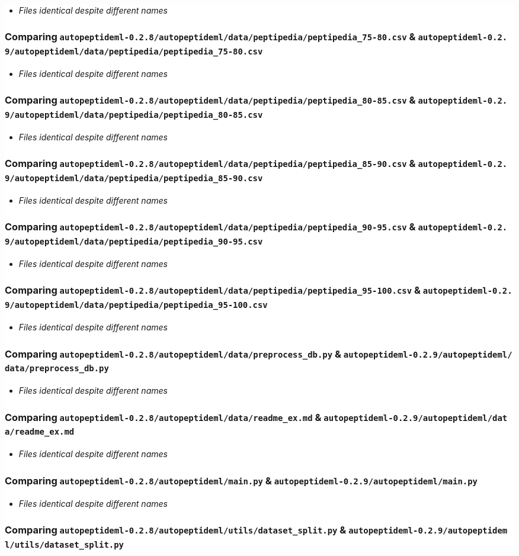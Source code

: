  * *Files identical despite different names*

### Comparing `autopeptideml-0.2.8/autopeptideml/data/peptipedia/peptipedia_75-80.csv` & `autopeptideml-0.2.9/autopeptideml/data/peptipedia/peptipedia_75-80.csv`

 * *Files identical despite different names*

### Comparing `autopeptideml-0.2.8/autopeptideml/data/peptipedia/peptipedia_80-85.csv` & `autopeptideml-0.2.9/autopeptideml/data/peptipedia/peptipedia_80-85.csv`

 * *Files identical despite different names*

### Comparing `autopeptideml-0.2.8/autopeptideml/data/peptipedia/peptipedia_85-90.csv` & `autopeptideml-0.2.9/autopeptideml/data/peptipedia/peptipedia_85-90.csv`

 * *Files identical despite different names*

### Comparing `autopeptideml-0.2.8/autopeptideml/data/peptipedia/peptipedia_90-95.csv` & `autopeptideml-0.2.9/autopeptideml/data/peptipedia/peptipedia_90-95.csv`

 * *Files identical despite different names*

### Comparing `autopeptideml-0.2.8/autopeptideml/data/peptipedia/peptipedia_95-100.csv` & `autopeptideml-0.2.9/autopeptideml/data/peptipedia/peptipedia_95-100.csv`

 * *Files identical despite different names*

### Comparing `autopeptideml-0.2.8/autopeptideml/data/preprocess_db.py` & `autopeptideml-0.2.9/autopeptideml/data/preprocess_db.py`

 * *Files identical despite different names*

### Comparing `autopeptideml-0.2.8/autopeptideml/data/readme_ex.md` & `autopeptideml-0.2.9/autopeptideml/data/readme_ex.md`

 * *Files identical despite different names*

### Comparing `autopeptideml-0.2.8/autopeptideml/main.py` & `autopeptideml-0.2.9/autopeptideml/main.py`

 * *Files identical despite different names*

### Comparing `autopeptideml-0.2.8/autopeptideml/utils/dataset_split.py` & `autopeptideml-0.2.9/autopeptideml/utils/dataset_split.py`

